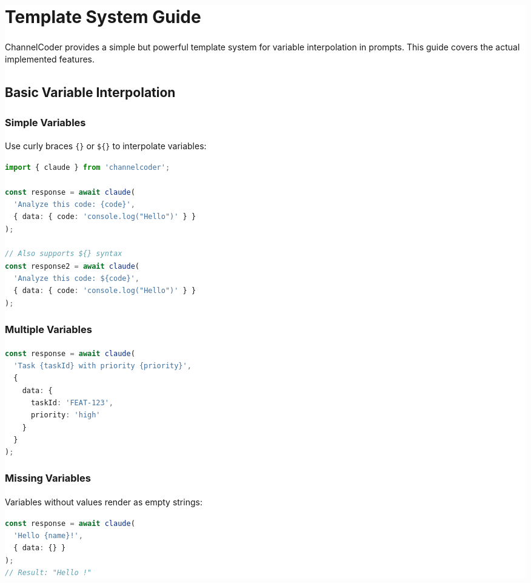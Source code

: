 # Template System Guide

ChannelCoder provides a simple but powerful template system for variable interpolation in prompts. This guide covers the actual implemented features.

## Basic Variable Interpolation

### Simple Variables

Use curly braces `{}` or `${}` to interpolate variables:

```typescript
import { claude } from 'channelcoder';

const response = await claude(
  'Analyze this code: {code}',
  { data: { code: 'console.log("Hello")' } }
);

// Also supports ${} syntax
const response2 = await claude(
  'Analyze this code: ${code}',
  { data: { code: 'console.log("Hello")' } }
);
```

### Multiple Variables

```typescript
const response = await claude(
  'Task {taskId} with priority {priority}',
  { 
    data: {
      taskId: 'FEAT-123',
      priority: 'high'
    }
  }
);
```

### Missing Variables

Variables without values render as empty strings:

```typescript
const response = await claude(
  'Hello {name}!',
  { data: {} }
);
// Result: "Hello !"
```
